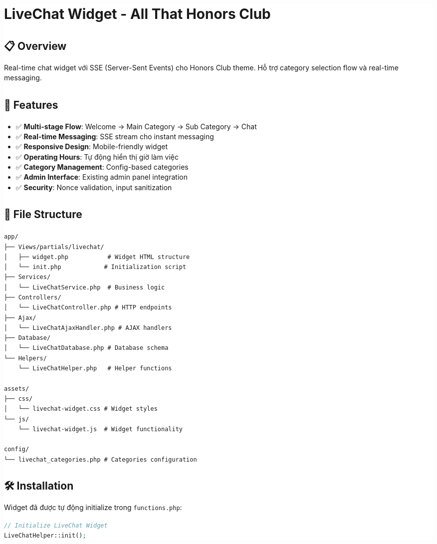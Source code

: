 # LiveChat Widget - All That Honors Club

## 📋 Overview

Real-time chat widget với SSE (Server-Sent Events) cho Honors Club theme. Hỗ trợ category selection flow và real-time messaging.

## 🚀 Features

- ✅ **Multi-stage Flow**: Welcome → Main Category → Sub Category → Chat
- ✅ **Real-time Messaging**: SSE stream cho instant messaging
- ✅ **Responsive Design**: Mobile-friendly widget
- ✅ **Operating Hours**: Tự động hiển thị giờ làm việc
- ✅ **Category Management**: Config-based categories
- ✅ **Admin Interface**: Existing admin panel integration
- ✅ **Security**: Nonce validation, input sanitization

## 📁 File Structure

```
app/
├── Views/partials/livechat/
│   ├── widget.php           # Widget HTML structure
│   └── init.php            # Initialization script
├── Services/
│   └── LiveChatService.php  # Business logic
├── Controllers/
│   └── LiveChatController.php # HTTP endpoints  
├── Ajax/
│   └── LiveChatAjaxHandler.php # AJAX handlers
├── Database/
│   └── LiveChatDatabase.php # Database schema
└── Helpers/
    └── LiveChatHelper.php   # Helper functions

assets/
├── css/
│   └── livechat-widget.css # Widget styles
└── js/
    └── livechat-widget.js  # Widget functionality

config/
└── livechat_categories.php # Categories configuration
```

## 🛠️ Installation

Widget đã được tự động initialize trong `functions.php`:

```php
// Initialize LiveChat Widget
LiveChatHelper::init();
```
